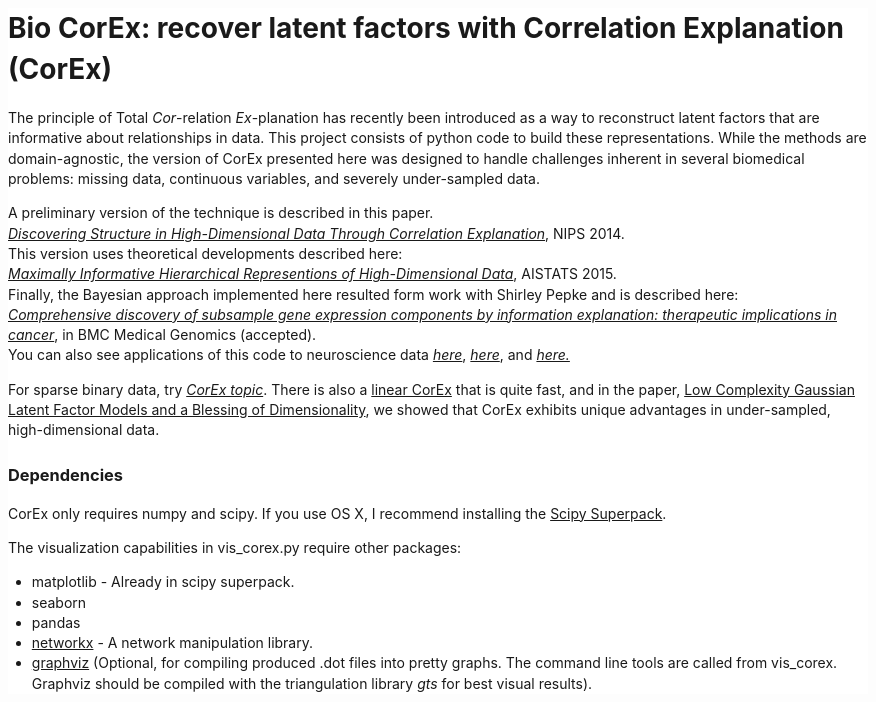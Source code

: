 # Bio CorEx: recover latent factors with Correlation Explanation (CorEx)

The principle of Total *Cor*-relation *Ex*-planation has recently been introduced as a way to reconstruct latent factors
that are informative about relationships in data. This project consists of python code to build these representations.
While the methods are domain-agnostic, the version of CorEx presented here was designed to handle challenges inherent
in several biomedical problems: missing data, continuous variables, and severely under-sampled data. 

A preliminary version of the technique is described in this paper.      
[*Discovering Structure in High-Dimensional Data Through Correlation Explanation*](http://arxiv.org/abs/1406.1222), 
NIPS 2014.     
This version uses theoretical developments described here:      
[*Maximally Informative Hierarchical Representions of High-Dimensional Data*](http://arxiv.org/abs/1410.7404), 
AISTATS 2015.       
Finally, the Bayesian approach implemented here resulted form work with Shirley Pepke and is described here:     
[*Comprehensive discovery of subsample gene expression components by information explanation: therapeutic implications in cancer*](http://biorxiv.org/content/early/2016/09/19/043257), 
in BMC Medical Genomics (accepted).     
You can also see applications of this code to neuroscience data
[*here*](http://proceedings.spiedigitallibrary.org/proceeding.aspx?articleid=2600367), 
[*here*](https://www.researchgate.net/profile/Madelaine_Daianu2/publication/299377637_Relative_Value_of_Diverse_Brain_MRI_and_Blood-Based_Biomarkers_for_Predicting_Cognitive_Decline_in_the_Elderly/links/56f2b0bd08aea5a8982ff958.pdf), 
and [*here.*](https://www.researchgate.net/profile/Madelaine_Daianu2/publication/305726530_Information-Theoretic_Clustering_of_Neuroimaging_Metrics_Related_to_Cognitive_Decline_in_the_Elderly/links/57a8ab9d08aed76703f87777.pdf)

For sparse binary data, try [*CorEx topic*](http://github.com/gregversteeg/corex_topic/). 
There is also a [linear CorEx](https://github.com/gregversteeg/LinearCorex) that is quite fast, and in the paper, [Low Complexity Gaussian Latent Factor Models and a Blessing of Dimensionality](https://arxiv.org/abs/1706.03353), we showed that CorEx exhibits unique advantages in under-sampled, high-dimensional data. 

### Dependencies

CorEx only requires numpy and scipy. If you use OS X, I recommend installing the [Scipy Superpack](http://fonnesbeck.github.io/ScipySuperpack/).

The visualization capabilities in vis_corex.py require other packages: 
* matplotlib - Already in scipy superpack.
* seaborn
* pandas
* [networkx](http://networkx.github.io)  - A network manipulation library. 
* [graphviz](http://www.graphviz.org) (Optional, for compiling produced .dot files into pretty graphs. The command line 
tools are called from vis_corex. Graphviz should be compiled with the triangulation library *gts* for best visual results).
